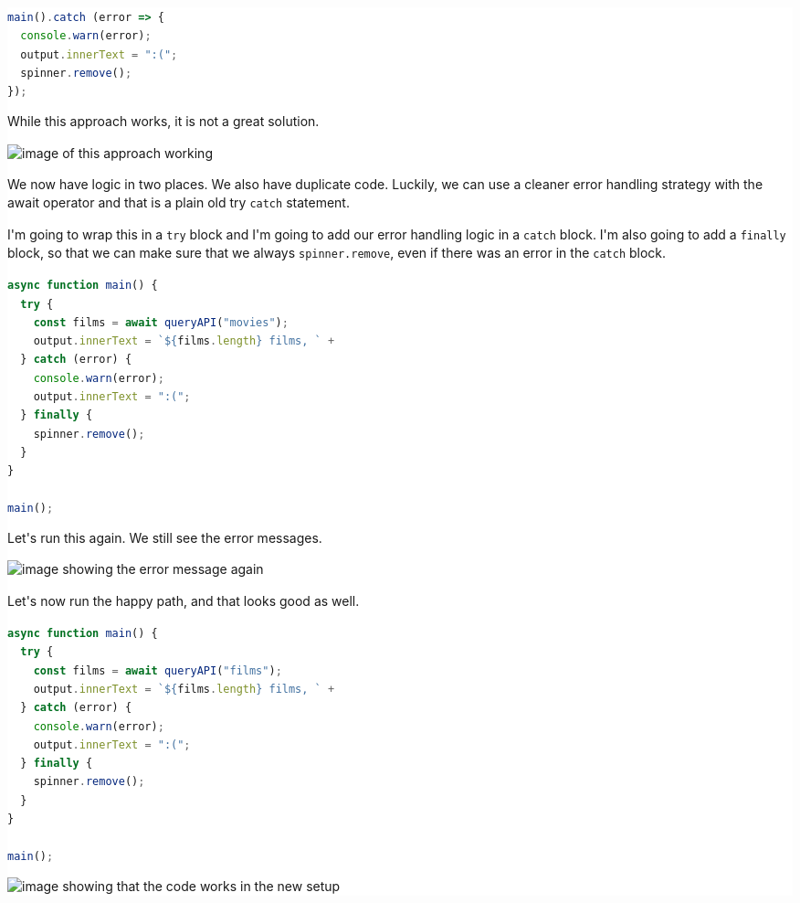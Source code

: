 ```js
main().catch (error => {
  console.warn(error);
  output.innerText = ":(";
  spinner.remove();
});
```

While this approach works, it is not a great solution. 

![image of this approach working](https://res.cloudinary.com/dg3gyk0gu/image/upload/v1544133719/transcript-images/javascript-await-a-javascript-promise-in-an-async-function-with-the-await-operator-error-message.png)

We now have logic in two places. We also have duplicate code. Luckily, we can use a cleaner error handling strategy with the await operator and that is a plain old try `catch` statement. 

I'm going to wrap this in a `try` block and I'm going to add our error handling logic in a `catch` block. I'm also going to add a `finally` block, so that we can make sure that we always `spinner.remove`, even if there was an error in the `catch` block.

```js
async function main() {
  try {
    const films = await queryAPI("movies");
    output.innerText = `${films.length} films, ` +
  } catch (error) {
    console.warn(error);
    output.innerText = ":(";
  } finally {
    spinner.remove();
  }
}

main();
```

Let's run this again. We still see the error messages.

![image showing the error message again](https://res.cloudinary.com/dg3gyk0gu/image/upload/v1544133714/transcript-images/javascript-await-a-javascript-promise-in-an-async-function-with-the-await-operator-error-message-again.png)

Let's now run the happy path, and that looks good as well. 

```js
async function main() {
  try {
    const films = await queryAPI("films");
    output.innerText = `${films.length} films, ` +
  } catch (error) {
    console.warn(error);
    output.innerText = ":(";
  } finally {
    spinner.remove();
  }
}

main();
```
![image showing that the code works in the new setup](https://res.cloudinary.com/dg3gyk0gu/image/upload/v1544133706/transcript-images/javascript-await-a-javascript-promise-in-an-async-function-with-the-await-operator-happy-path.png)
